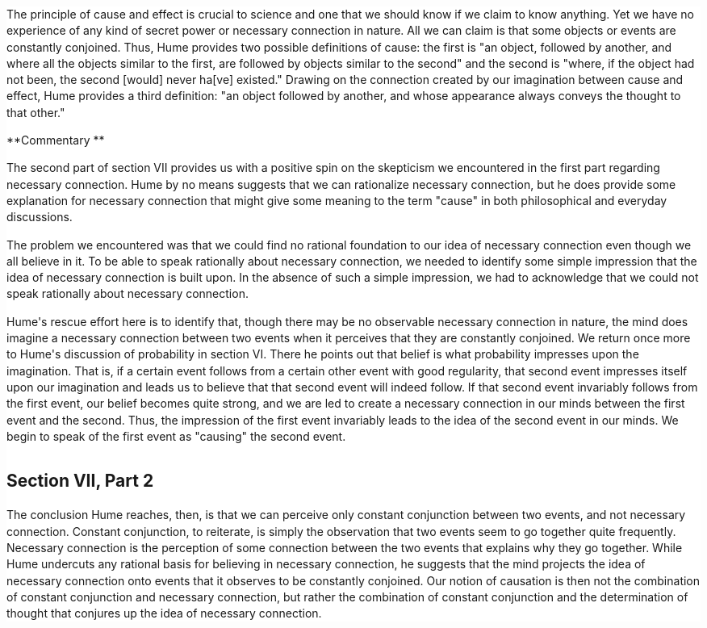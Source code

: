 The principle of cause and effect is crucial to science and one that we
should know if we claim to know anything. Yet we have no experience of
any kind of secret power or necessary connection in nature. All we can
claim is that some objects or events are constantly conjoined. Thus,
Hume provides two possible definitions of cause: the first is \"an
object, followed by another, and where all the objects similar to the
first, are followed by objects similar to the second\" and the second is
\"where, if the object had not been, the second \[would\] never ha\[ve\]
existed.\" Drawing on the connection created by our imagination between
cause and effect, Hume provides a third definition: \"an object followed
by another, and whose appearance always conveys the thought to that
other.\" 

**Commentary **

The second part of section VII provides us with a positive spin on the
skepticism we encountered in the first part regarding necessary
connection. Hume by no means suggests that we can rationalize necessary
connection, but he does provide some explanation for necessary
connection that might give some meaning to the term \"cause\" in both
philosophical and everyday discussions. 

The problem we encountered was that we could find no rational foundation
to our idea of necessary connection even though we all believe in it. To
be able to speak rationally about necessary connection, we needed to
identify some simple impression that the idea of necessary connection is
built upon. In the absence of such a simple impression, we had to
acknowledge that we could not speak rationally about necessary
connection. 

Hume\'s rescue effort here is to identify that, though there may be no
observable necessary connection in nature, the mind does imagine a
necessary connection between two events when it perceives that they are
constantly conjoined. We return once more to Hume\'s discussion of
probability in section VI. There he points out that belief is what
probability impresses upon the imagination. That is, if a certain event
follows from a certain other event with good regularity, that second
event impresses itself upon our imagination and leads us to believe that
that second event will indeed follow. If that second event invariably
follows from the first event, our belief becomes quite strong, and we
are led to create a necessary connection in our minds between the first
event and the second. Thus, the impression of the first event invariably
leads to the idea of the second event in our minds. We begin to speak of
the first event as \"causing\" the second event.

Section VII, Part 2
-------------------

The conclusion Hume reaches, then, is that we can perceive only constant
conjunction between two events, and not necessary connection. Constant
conjunction, to reiterate, is simply the observation that two events
seem to go together quite frequently. Necessary connection is the
perception of some connection between the two events that explains why
they go together. While Hume undercuts any rational basis for believing
in necessary connection, he suggests that the mind projects the idea of
necessary connection onto events that it observes to be constantly
conjoined. Our notion of causation is then not the combination of
constant conjunction and necessary connection, but rather the
combination of constant conjunction and the determination of thought
that conjures up the idea of necessary connection. 
